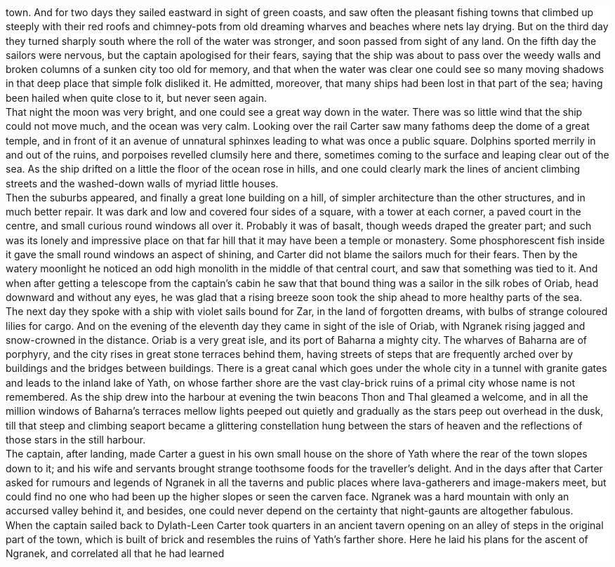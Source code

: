 town. And for two days they sailed eastward in sight of green coasts, and saw
often the pleasant fishing towns that climbed up steeply with their red roofs
and chimney-pots from old dreaming wharves and beaches where nets lay drying.
But on the third day they turned sharply south where the roll of the water was
stronger, and soon passed from sight of any land. On the fifth day the sailors
were nervous, but the captain apologised for their fears, saying that the ship
was about to pass over the weedy walls and broken columns of a sunken city too
old for memory, and that when the water was clear one could see so many moving
shadows in that deep place that simple folk disliked it. He admitted,
moreover, that many ships had been lost in that part of the sea; having been
hailed when quite close to it, but never seen again.  
That night the moon was very bright, and one could see a great way down in the
water. There was so little wind that the ship could not move much, and the
ocean was very calm. Looking over the rail Carter saw many fathoms deep the
dome of a great temple, and in front of it an avenue of unnatural sphinxes
leading to what was once a public square. Dolphins sported merrily in and out
of the ruins, and porpoises revelled clumsily here and there, sometimes coming
to the surface and leaping clear out of the sea. As the ship drifted on a
little the floor of the ocean rose in hills, and one could clearly mark the
lines of ancient climbing streets and the washed-down walls of myriad little
houses.  
Then the suburbs appeared, and finally a great lone building on a hill, of
simpler architecture than the other structures, and in much better repair. It
was dark and low and covered four sides of a square, with a tower at each
corner, a paved court in the centre, and small curious round windows all over
it. Probably it was of basalt, though weeds draped the greater part; and such
was its lonely and impressive place on that far hill that it may have been a
temple or monastery. Some phosphorescent fish inside it gave the small round
windows an aspect of shining, and Carter did not blame the sailors much for
their fears. Then by the watery moonlight he noticed an odd high monolith in
the middle of that central court, and saw that something was tied to it. And
when after getting a telescope from the captain’s cabin he saw that that bound
thing was a sailor in the silk robes of Oriab, head downward and without any
eyes, he was glad that a rising breeze soon took the ship ahead to more
healthy parts of the sea.  
The next day they spoke with a ship with violet sails bound for Zar, in the
land of forgotten dreams, with bulbs of strange coloured lilies for cargo. And
on the evening of the eleventh day they came in sight of the isle of Oriab,
with Ngranek rising jagged and snow-crowned in the distance. Oriab is a very
great isle, and its port of Baharna a mighty city. The wharves of Baharna are
of porphyry, and the city rises in great stone terraces behind them, having
streets of steps that are frequently arched over by buildings and the bridges
between buildings. There is a great canal which goes under the whole city in a
tunnel with granite gates and leads to the inland lake of Yath, on whose
farther shore are the vast clay-brick ruins of a primal city whose name is not
remembered. As the ship drew into the harbour at evening the twin beacons Thon
and Thal gleamed a welcome, and in all the million windows of Baharna’s
terraces mellow lights peeped out quietly and gradually as the stars peep out
overhead in the dusk, till that steep and climbing seaport became a glittering
constellation hung between the stars of heaven and the reflections of those
stars in the still harbour.  
The captain, after landing, made Carter a guest in his own small house on the
shore of Yath where the rear of the town slopes down to it; and his wife and
servants brought strange toothsome foods for the traveller’s delight. And in
the days after that Carter asked for rumours and legends of Ngranek in all the
taverns and public places where lava-gatherers and image-makers meet, but
could find no one who had been up the higher slopes or seen the carven face.
Ngranek was a hard mountain with only an accursed valley behind it, and
besides, one could never depend on the certainty that night-gaunts are
altogether fabulous.  
When the captain sailed back to Dylath-Leen Carter took quarters in an ancient
tavern opening on an alley of steps in the original part of the town, which is
built of brick and resembles the ruins of Yath’s farther shore. Here he laid
his plans for the ascent of Ngranek, and correlated all that he had learned